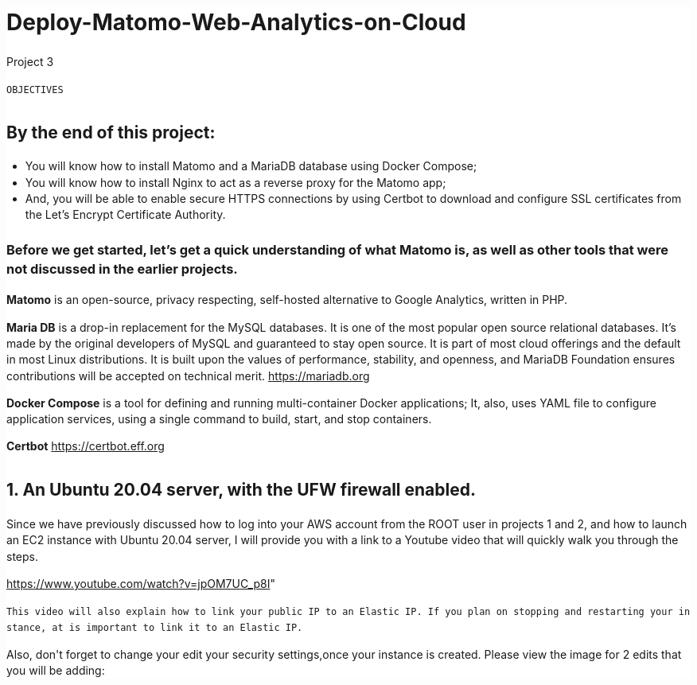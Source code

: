 # Deploy-Matomo-Web-Analytics-on-Cloud
Project 3

`OBJECTIVES`

## By the end of this project:

* You will know how to install Matomo and a MariaDB database using Docker Compose;
* You will know how to install Nginx to act as a reverse proxy for the Matomo app;
* And, you will be able to enable secure HTTPS connections by using Certbot to download and configure SSL certificates from the Let’s Encrypt Certificate Authority.

### Before we get started, let’s get a quick understanding of what Matomo is, as well as other tools that were not  discussed in the earlier projects.

**Matomo** is an open-source, privacy respecting, self-hosted alternative to Google Analytics, written in PHP.

**Maria DB** is a drop-in replacement for the MySQL databases. It is one of the most popular open source relational databases. It’s made by the original developers of MySQL and guaranteed to stay open source. It is part of most cloud offerings and the default in most Linux distributions.
It is built upon the values of performance, stability, and openness, and MariaDB Foundation ensures contributions will be accepted on technical merit. https://mariadb.org

**Docker Compose** is a tool for defining and running multi-container Docker applications; It, also, uses YAML file to configure application services, using a single command to build, start, and stop containers.

**Certbot** https://certbot.eff.org


## 1. An Ubuntu 20.04 server, with the UFW firewall enabled.

Since we have previously discussed how to log into your AWS account from the ROOT user in projects 1 and 2, and how to launch an EC2 instance with Ubuntu 20.04 server, I will provide you with a link to a Youtube video that will quickly walk you through the steps.

https://www.youtube.com/watch?v=jpOM7UC_p8I" 

<video src="https://www.youtube.com/watch?v=jpOM7UC_p8I" autoplay controls> play 

`This video will also explain how to link your public IP to an Elastic IP. If you plan on stopping and restarting your instance, at is important to link it to an Elastic IP.`

Also, don't forget to change your edit your security settings,once your instance is created. Please view the image for 2 edits that you will be adding:
